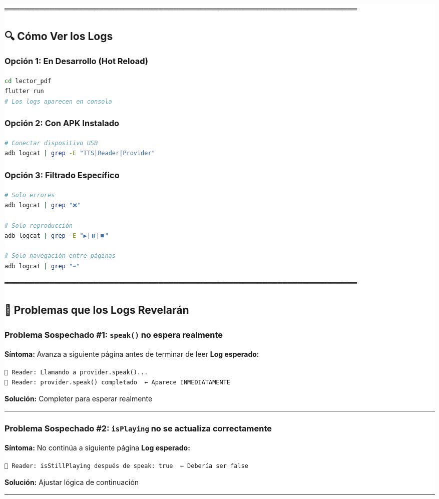 ═══════════════════════════════════════════════════════════════════════

## 🔍 Cómo Ver los Logs

### Opción 1: En Desarrollo (Hot Reload)
```bash
cd lector_pdf
flutter run
# Los logs aparecen en consola
```

### Opción 2: Con APK Instalado
```bash
# Conectar dispositivo USB
adb logcat | grep -E "TTS|Reader|Provider"
```

### Opción 3: Filtrado Específico
```bash
# Solo errores
adb logcat | grep "❌"

# Solo reproducción
adb logcat | grep -E "▶️|⏸️|⏹️"

# Solo navegación entre páginas
adb logcat | grep "➡️"
```

═══════════════════════════════════════════════════════════════════════

## 🐛 Problemas que los Logs Revelarán

### Problema Sospechado #1: `speak()` no espera realmente
**Síntoma:** Avanza a siguiente página antes de terminar de leer
**Log esperado:**
```
📖 Reader: Llamando a provider.speak()...
📖 Reader: provider.speak() completado  ← Aparece INMEDIATAMENTE
```
**Solución:** Completer para esperar realmente

---

### Problema Sospechado #2: `isPlaying` no se actualiza correctamente
**Síntoma:** No continúa a siguiente página
**Log esperado:**
```
📖 Reader: isStillPlaying después de speak: true  ← Debería ser false
```
**Solución:** Ajustar lógica de continuación

---